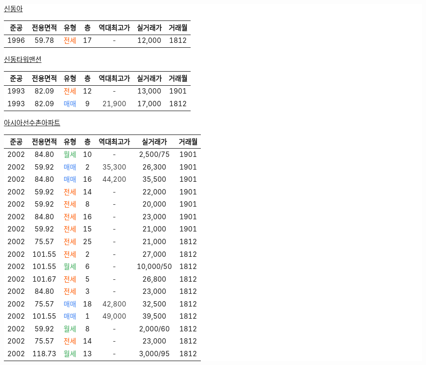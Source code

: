 
<script async src="//pagead2.googlesyndication.com/pagead/js/adsbygoogle.js"></script>

<ins class="adsbygoogle"
     style="display:block"
     data-ad-client="ca-pub-2446590836940007"
     data-ad-slot="1659523306"
     data-ad-format="auto"
     data-full-width-responsive="true"></ins>
<script>
(adsbygoogle = window.adsbygoogle || []).push({});
</script>


[신동아](https://search.naver.com/search.naver?query=%EB%B6%80%EC%82%B0%EA%B4%91%EC%97%AD%EC%8B%9C+%ED%95%B4%EC%9A%B4%EB%8C%80%EA%B5%AC+%EB%B0%98%EC%97%AC%EB%8F%99+%EC%8B%A0%EB%8F%99%EC%95%84)

|준공|전용면적|유형|층|역대최고가|실거래가|거래월|
|:---:|:---:|:---:|:---:|:---:|:---:|:---:|
|1996|59.78|<span style="color:#ff5a00">전세</span>|17|<span style="color:#444444">-</span>|12,000|1812|

[신동타워맨션](https://search.naver.com/search.naver?query=%EB%B6%80%EC%82%B0%EA%B4%91%EC%97%AD%EC%8B%9C+%ED%95%B4%EC%9A%B4%EB%8C%80%EA%B5%AC+%EB%B0%98%EC%97%AC%EB%8F%99+%EC%8B%A0%EB%8F%99%ED%83%80%EC%9B%8C%EB%A7%A8%EC%85%98)

|준공|전용면적|유형|층|역대최고가|실거래가|거래월|
|:---:|:---:|:---:|:---:|:---:|:---:|:---:|
|1993|82.09|<span style="color:#ff5a00">전세</span>|12|<span style="color:#444444">-</span>|13,000|1901|
|1993|82.09|<span style="color:#4285f3">매매</span>|9|<span style="color:#444444">21,900</span>|17,000|1812|

[아시아선수촌아파트](https://search.naver.com/search.naver?query=%EB%B6%80%EC%82%B0%EA%B4%91%EC%97%AD%EC%8B%9C+%ED%95%B4%EC%9A%B4%EB%8C%80%EA%B5%AC+%EB%B0%98%EC%97%AC%EB%8F%99+%EC%95%84%EC%8B%9C%EC%95%84%EC%84%A0%EC%88%98%EC%B4%8C%EC%95%84%ED%8C%8C%ED%8A%B8)

|준공|전용면적|유형|층|역대최고가|실거래가|거래월|
|:---:|:---:|:---:|:---:|:---:|:---:|:---:|
|2002|84.80|<span style="color:#34a853">월세</span>|10|<span style="color:#444444">-</span>|2,500/75|1901|
|2002|59.92|<span style="color:#4285f3">매매</span>|2|<span style="color:#444444">35,300</span>|26,300|1901|
|2002|84.80|<span style="color:#4285f3">매매</span>|16|<span style="color:#444444">44,200</span>|35,500|1901|
|2002|59.92|<span style="color:#ff5a00">전세</span>|14|<span style="color:#444444">-</span>|22,000|1901|
|2002|59.92|<span style="color:#ff5a00">전세</span>|8|<span style="color:#444444">-</span>|20,000|1901|
|2002|84.80|<span style="color:#ff5a00">전세</span>|16|<span style="color:#444444">-</span>|23,000|1901|
|2002|59.92|<span style="color:#ff5a00">전세</span>|15|<span style="color:#444444">-</span>|21,000|1901|
|2002|75.57|<span style="color:#ff5a00">전세</span>|25|<span style="color:#444444">-</span>|21,000|1812|
|2002|101.55|<span style="color:#ff5a00">전세</span>|2|<span style="color:#444444">-</span>|27,000|1812|
|2002|101.55|<span style="color:#34a853">월세</span>|6|<span style="color:#444444">-</span>|10,000/50|1812|
|2002|101.67|<span style="color:#ff5a00">전세</span>|5|<span style="color:#444444">-</span>|26,800|1812|
|2002|84.80|<span style="color:#ff5a00">전세</span>|3|<span style="color:#444444">-</span>|23,000|1812|
|2002|75.57|<span style="color:#4285f3">매매</span>|18|<span style="color:#444444">42,800</span>|32,500|1812|
|2002|101.55|<span style="color:#4285f3">매매</span>|1|<span style="color:#444444">49,000</span>|39,500|1812|
|2002|59.92|<span style="color:#34a853">월세</span>|8|<span style="color:#444444">-</span>|2,000/60|1812|
|2002|75.57|<span style="color:#ff5a00">전세</span>|14|<span style="color:#444444">-</span>|23,000|1812|
|2002|118.73|<span style="color:#34a853">월세</span>|13|<span style="color:#444444">-</span>|3,000/95|1812|
